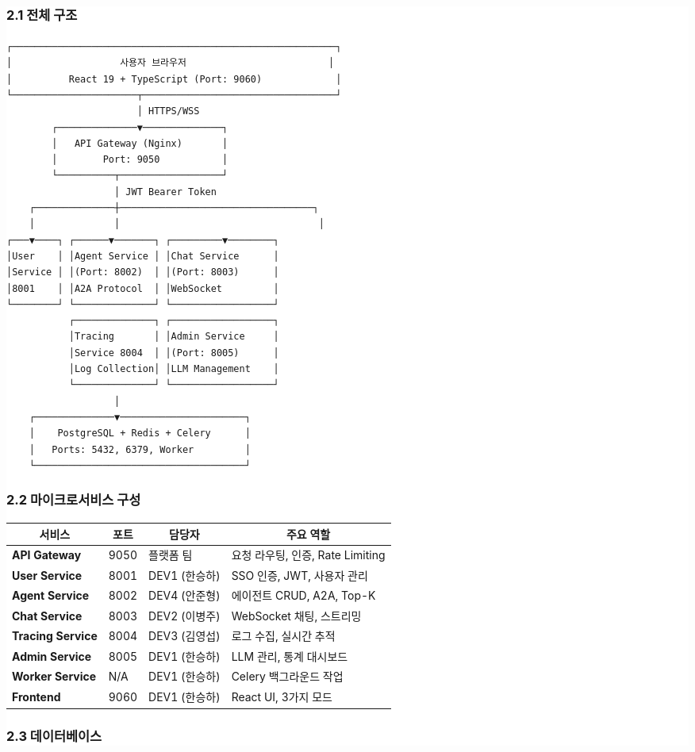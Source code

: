 ### 2.1 전체 구조

```
┌─────────────────────────────────────────────────────────┐
│                   사용자 브라우저                         │
│          React 19 + TypeScript (Port: 9060)             │
└──────────────────────┬──────────────────────────────────┘
                       │ HTTPS/WSS
        ┌──────────────▼──────────────┐
        │   API Gateway (Nginx)       │
        │        Port: 9050           │
        └──────────┬──────────────────┘
                   │ JWT Bearer Token
    ┌──────────────┼──────────────────────────────────┐
    │              │                                   │
┌───▼────┐ ┌──────▼───────┐ ┌─────────▼────────┐
│User    │ │Agent Service │ │Chat Service      │
│Service │ │(Port: 8002)  │ │(Port: 8003)      │
│8001    │ │A2A Protocol  │ │WebSocket         │
└────────┘ └──────────────┘ └──────────────────┘
           ┌──────────────┐ ┌──────────────────┐
           │Tracing       │ │Admin Service     │
           │Service 8004  │ │(Port: 8005)      │
           │Log Collection│ │LLM Management    │
           └──────────────┘ └──────────────────┘
                   │
    ┌──────────────▼──────────────────────┐
    │    PostgreSQL + Redis + Celery      │
    │   Ports: 5432, 6379, Worker         │
    └─────────────────────────────────────┘
```

### 2.2 마이크로서비스 구성

| 서비스 | 포트 | 담당자 | 주요 역할 |
|--------|------|--------|-----------|
| **API Gateway** | 9050 | 플랫폼 팀 | 요청 라우팅, 인증, Rate Limiting |
| **User Service** | 8001 | DEV1 (한승하) | SSO 인증, JWT, 사용자 관리 |
| **Agent Service** | 8002 | DEV4 (안준형) | 에이전트 CRUD, A2A, Top-K |
| **Chat Service** | 8003 | DEV2 (이병주) | WebSocket 채팅, 스트리밍 |
| **Tracing Service** | 8004 | DEV3 (김영섭) | 로그 수집, 실시간 추적 |
| **Admin Service** | 8005 | DEV1 (한승하) | LLM 관리, 통계 대시보드 |
| **Worker Service** | N/A | DEV1 (한승하) | Celery 백그라운드 작업 |
| **Frontend** | 9060 | DEV1 (한승하) | React UI, 3가지 모드 |

### 2.3 데이터베이스
